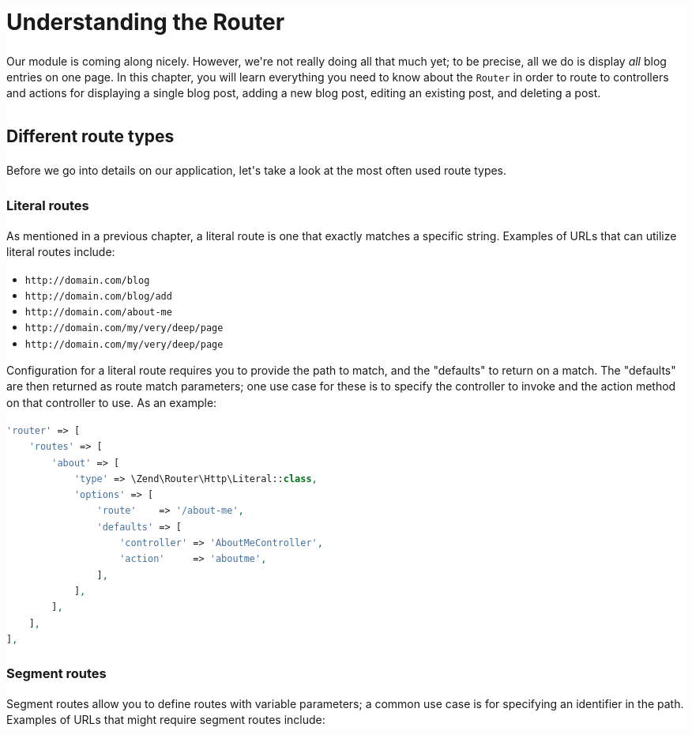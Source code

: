 # Understanding the Router

Our module is coming along nicely. However, we're not really doing all that much
yet; to be precise, all we do is display *all* blog entries on one page. In this
chapter, you will learn everything you need to know about the `Router` in order
to route to controllers and actions for displaying a single blog post, adding a
new blog post, editing an existing post, and deleting a post.

## Different route types

Before we go into details on our application, let's take a look at the most
often used route types.

### Literal routes

As mentioned in a previous chapter, a literal route is one that exactly matches
a specific string. Examples of URLs that can utilize literal routes include:

- `http://domain.com/blog`
- `http://domain.com/blog/add`
- `http://domain.com/about-me`
- `http://domain.com/my/very/deep/page`
- `http://domain.com/my/very/deep/page`

Configuration for a literal route requires you to provide the path to match, and
the "defaults" to return on a match. The "defaults" are then returned as route
match parameters; one use case for these is to specify the controller to invoke
and the action method on that controller to use. As an example:

```php
'router' => [
    'routes' => [
        'about' => [
            'type' => \Zend\Router\Http\Literal::class,
            'options' => [
                'route'    => '/about-me',
                'defaults' => [
                    'controller' => 'AboutMeController',
                    'action'     => 'aboutme',
                ],
            ],
        ],
    ],
],
```

### Segment routes

Segment routes allow you to define routes with variable parameters; a common use
case is for specifying an identifier in the path.  Examples of URLs that might
require segment routes include:
